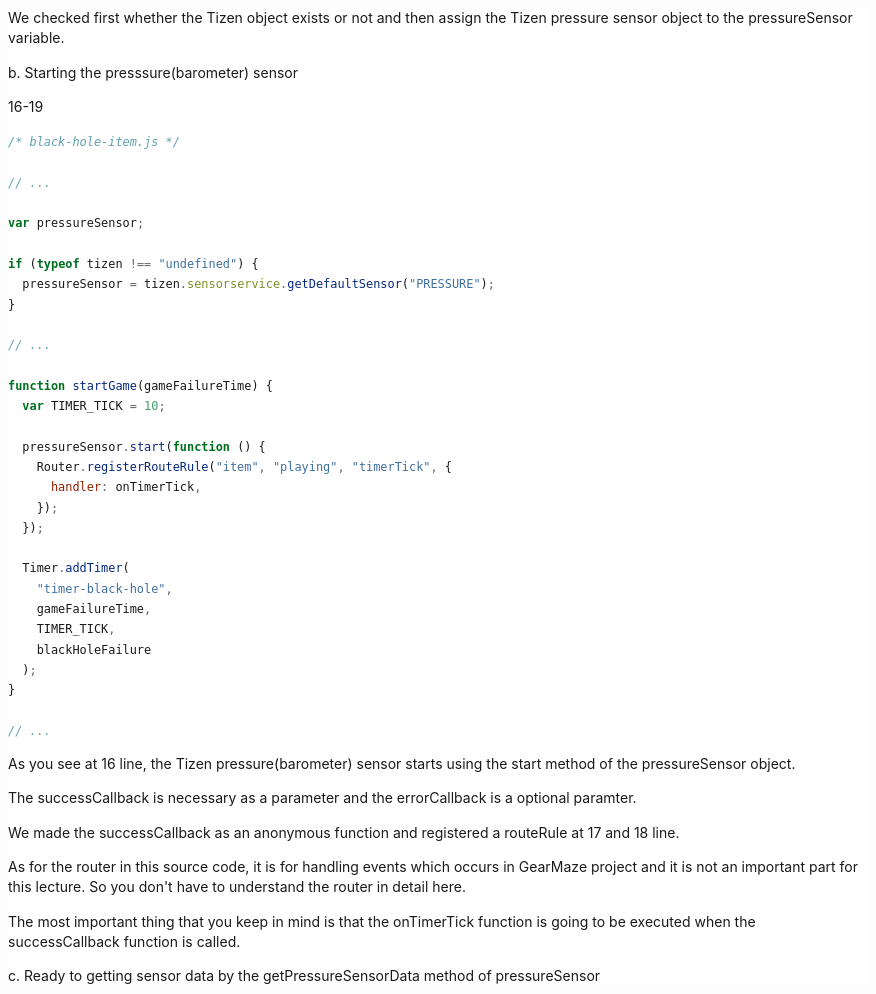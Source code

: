 We checked first whether the Tizen object exists or not and then assign the Tizen pressure sensor object to the pressureSensor variable.

b. Starting the presssure(barometer) sensor

<highlight>16-19</highlight>

```js
/* black-hole-item.js */

// ...

var pressureSensor;

if (typeof tizen !== "undefined") {
  pressureSensor = tizen.sensorservice.getDefaultSensor("PRESSURE");
}

// ...

function startGame(gameFailureTime) {
  var TIMER_TICK = 10;

  pressureSensor.start(function () {
    Router.registerRouteRule("item", "playing", "timerTick", {
      handler: onTimerTick,
    });
  });

  Timer.addTimer(
    "timer-black-hole",
    gameFailureTime,
    TIMER_TICK,
    blackHoleFailure
  );
}

// ...
```

As you see at 16 line, the Tizen pressure(barometer) sensor starts using the start method of the pressureSensor object.

The successCallback is necessary as a parameter and the errorCallback is a optional paramter.

We made the successCallback as an anonymous function and registered a routeRule at 17 and 18 line.

As for the router in this source code, it is for handling events which occurs in GearMaze project and it is not an important part for this lecture. So you don't have to understand the router in detail here.

The most important thing that you keep in mind is that the onTimerTick function is going to be executed when the successCallback function is called.

c. Ready to getting sensor data by the getPressureSensorData method of pressureSensor
